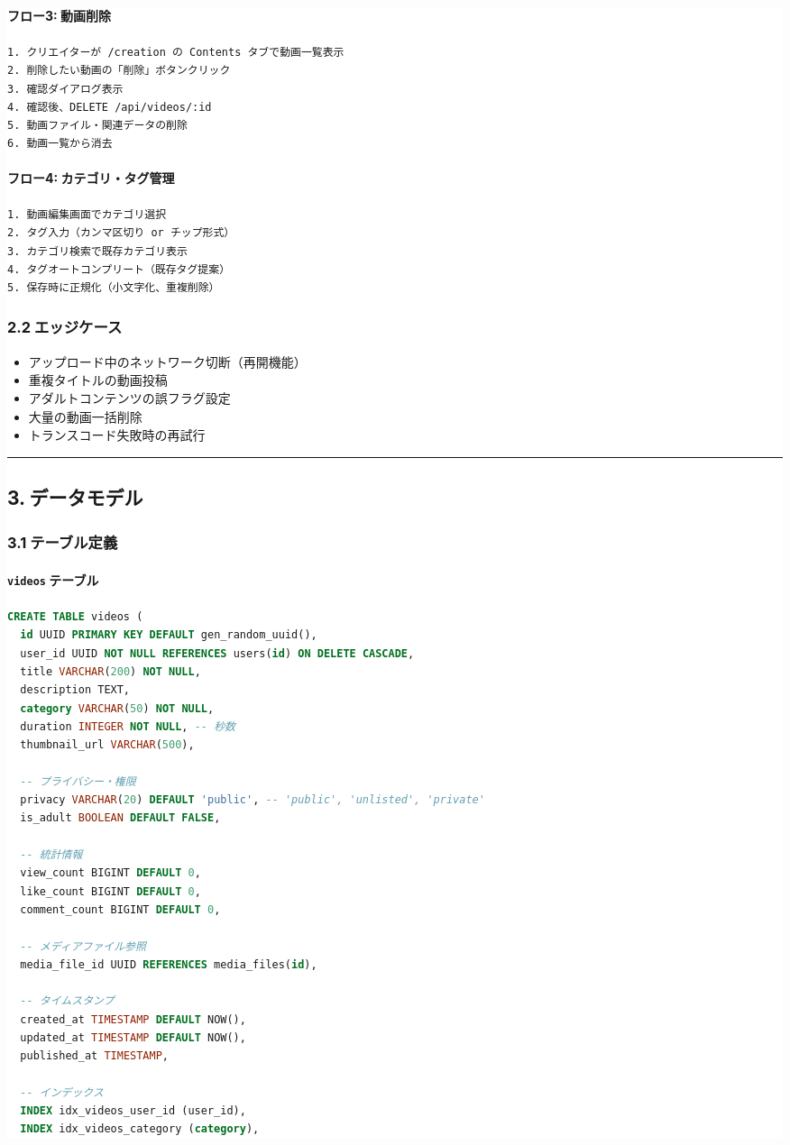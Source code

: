 #### フロー3: 動画削除
```
1. クリエイターが /creation の Contents タブで動画一覧表示
2. 削除したい動画の「削除」ボタンクリック
3. 確認ダイアログ表示
4. 確認後、DELETE /api/videos/:id
5. 動画ファイル・関連データの削除
6. 動画一覧から消去
```

#### フロー4: カテゴリ・タグ管理
```
1. 動画編集画面でカテゴリ選択
2. タグ入力（カンマ区切り or チップ形式）
3. カテゴリ検索で既存カテゴリ表示
4. タグオートコンプリート（既存タグ提案）
5. 保存時に正規化（小文字化、重複削除）
```

### 2.2 エッジケース
- アップロード中のネットワーク切断（再開機能）
- 重複タイトルの動画投稿
- アダルトコンテンツの誤フラグ設定
- 大量の動画一括削除
- トランスコード失敗時の再試行

---

## 3. データモデル

### 3.1 テーブル定義

#### `videos` テーブル
```sql
CREATE TABLE videos (
  id UUID PRIMARY KEY DEFAULT gen_random_uuid(),
  user_id UUID NOT NULL REFERENCES users(id) ON DELETE CASCADE,
  title VARCHAR(200) NOT NULL,
  description TEXT,
  category VARCHAR(50) NOT NULL,
  duration INTEGER NOT NULL, -- 秒数
  thumbnail_url VARCHAR(500),

  -- プライバシー・権限
  privacy VARCHAR(20) DEFAULT 'public', -- 'public', 'unlisted', 'private'
  is_adult BOOLEAN DEFAULT FALSE,

  -- 統計情報
  view_count BIGINT DEFAULT 0,
  like_count BIGINT DEFAULT 0,
  comment_count BIGINT DEFAULT 0,

  -- メディアファイル参照
  media_file_id UUID REFERENCES media_files(id),

  -- タイムスタンプ
  created_at TIMESTAMP DEFAULT NOW(),
  updated_at TIMESTAMP DEFAULT NOW(),
  published_at TIMESTAMP,

  -- インデックス
  INDEX idx_videos_user_id (user_id),
  INDEX idx_videos_category (category),
```